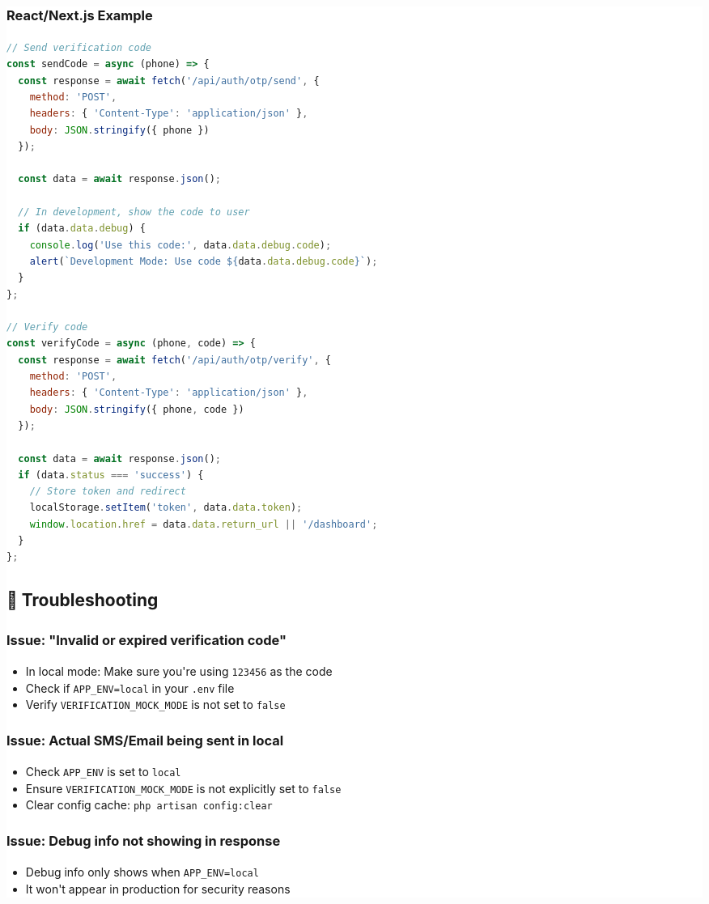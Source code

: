 ### React/Next.js Example
```javascript
// Send verification code
const sendCode = async (phone) => {
  const response = await fetch('/api/auth/otp/send', {
    method: 'POST',
    headers: { 'Content-Type': 'application/json' },
    body: JSON.stringify({ phone })
  });

  const data = await response.json();

  // In development, show the code to user
  if (data.data.debug) {
    console.log('Use this code:', data.data.debug.code);
    alert(`Development Mode: Use code ${data.data.debug.code}`);
  }
};

// Verify code
const verifyCode = async (phone, code) => {
  const response = await fetch('/api/auth/otp/verify', {
    method: 'POST',
    headers: { 'Content-Type': 'application/json' },
    body: JSON.stringify({ phone, code })
  });

  const data = await response.json();
  if (data.status === 'success') {
    // Store token and redirect
    localStorage.setItem('token', data.data.token);
    window.location.href = data.data.return_url || '/dashboard';
  }
};
```

## 🚨 Troubleshooting

### Issue: "Invalid or expired verification code"
- In local mode: Make sure you're using `123456` as the code
- Check if `APP_ENV=local` in your `.env` file
- Verify `VERIFICATION_MOCK_MODE` is not set to `false`

### Issue: Actual SMS/Email being sent in local
- Check `APP_ENV` is set to `local`
- Ensure `VERIFICATION_MOCK_MODE` is not explicitly set to `false`
- Clear config cache: `php artisan config:clear`

### Issue: Debug info not showing in response
- Debug info only shows when `APP_ENV=local`
- It won't appear in production for security reasons
